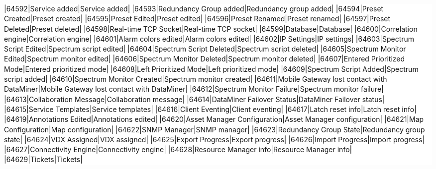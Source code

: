 |64592|Service added|Service added|
|64593|Redundancy Group added|Redundancy group added|
|64594|Preset Created|Preset created|
|64595|Preset Edited|Preset edited|
|64596|Preset Renamed|Preset renamed|
|64597|Preset Deleted|Preset deleted|
|64598|Real-time TCP Socket|Real-time TCP socket|
|64599|Database|Database|
|64600|Correlation engine|Correlation engine|
|64601|Alarm colors edited|Alarm colors edited|
|64602|IP Settings|IP settings|
|64603|Spectrum Script Edited|Spectrum script edited|
|64604|Spectrum Script Deleted|Spectrum script deleted|
|64605|Spectrum Monitor Edited|Spectrum monitor edited|
|64606|Spectrum Monitor Deleted|Spectrum monitor deleted|
|64607|Entered Prioritized Mode|Entered prioritized mode|
|64608|Left Prioritized Mode|Left prioritized mode|
|64609|Spectrum Script Added|Spectrum script added|
|64610|Spectrum Monitor Created|Spectrum monitor created|
|64611|Mobile Gateway lost contact with DataMiner|Mobile Gateway lost contact with DataMiner|
|64612|Spectrum Monitor Failure|Spectrum monitor failure|
|64613|Collaboration Message|Collaboration message|
|64614|DataMiner Failover Status|DataMiner Failover status|
|64615|Service Templates|Service templates|
|64616|Client Eventing|Client eventing|
|64617|Latch reset info|Latch reset info|
|64619|Annotations Edited|Annotations edited|
|64620|Asset Manager Configuration|Asset Manager configuration|
|64621|Map Configuration|Map configuration|
|64622|SNMP Manager|SNMP manager|
|64623|Redundancy Group State|Redundancy group state|
|64624|VDX Assigned|VDX assigned|
|64625|Export Progress|Export progress|
|64626|Import Progress|Import progress|
|64627|Connectivity Engine|Connectivity engine|
|64628|Resource Manager info|Resource Manager info|
|64629|Tickets|Tickets|